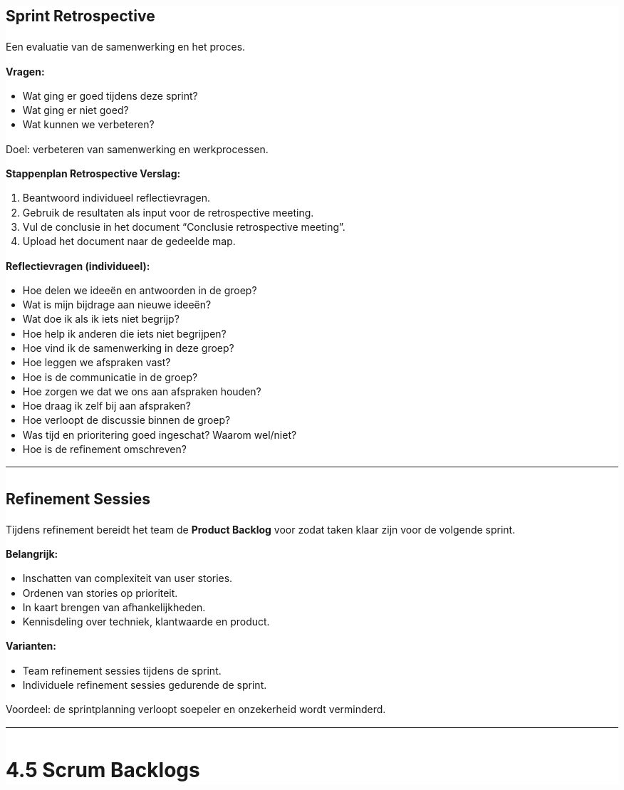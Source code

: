 
## Sprint Retrospective
Een evaluatie van de samenwerking en het proces.

**Vragen:**
- Wat ging er goed tijdens deze sprint?  
- Wat ging er niet goed?  
- Wat kunnen we verbeteren?  

Doel: verbeteren van samenwerking en werkprocessen.  

**Stappenplan Retrospective Verslag:**
1. Beantwoord individueel reflectievragen.  
2. Gebruik de resultaten als input voor de retrospective meeting.  
3. Vul de conclusie in het document “Conclusie retrospective meeting”.  
4. Upload het document naar de gedeelde map.  

**Reflectievragen (individueel):**
- Hoe delen we ideeën en antwoorden in de groep?  
- Wat is mijn bijdrage aan nieuwe ideeën?  
- Wat doe ik als ik iets niet begrijp?  
- Hoe help ik anderen die iets niet begrijpen?  
- Hoe vind ik de samenwerking in deze groep?  
- Hoe leggen we afspraken vast?  
- Hoe is de communicatie in de groep?  
- Hoe zorgen we dat we ons aan afspraken houden?  
- Hoe draag ik zelf bij aan afspraken?  
- Hoe verloopt de discussie binnen de groep?  
- Was tijd en prioritering goed ingeschat? Waarom wel/niet?  
- Hoe is de refinement omschreven?  

---

## Refinement Sessies
Tijdens refinement bereidt het team de **Product Backlog** voor zodat taken klaar zijn voor de volgende sprint.

**Belangrijk:**
- Inschatten van complexiteit van user stories.  
- Ordenen van stories op prioriteit.  
- In kaart brengen van afhankelijkheden.  
- Kennisdeling over techniek, klantwaarde en product.  

**Varianten:**
- Team refinement sessies tijdens de sprint.  
- Individuele refinement sessies gedurende de sprint.  

Voordeel: de sprintplanning verloopt soepeler en onzekerheid wordt verminderd.

---

# 4.5 Scrum Backlogs
